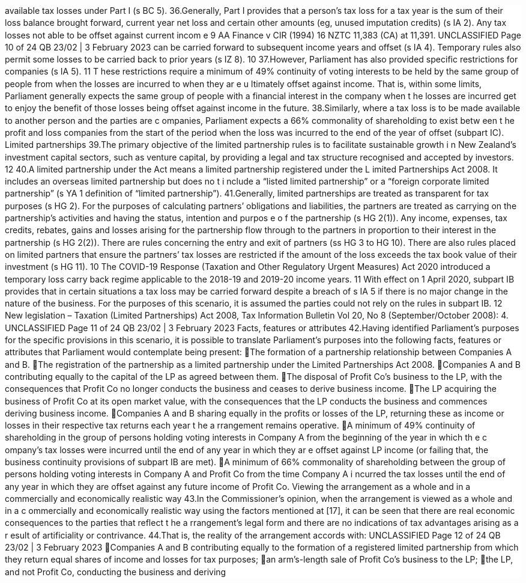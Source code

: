 available tax losses under Part I (s BC 5). 36.Generally, Part I provides that a person’s tax loss for a tax year is the sum of their loss balance brought forward, current year net loss and certain other amounts (eg, unused imputation credits) (s IA 2). Any tax losses not able to be offset against current incom e 9 AA Finance v CIR (1994) 16 NZTC 11,383 (CA) at 11,391. UNCLASSIFIED Page 10 of 24 QB 23/02 | 3 February 2023 can be carried forward to subsequent income years and offset (s IA 4). Temporary rules also permit some losses to be carried back to prior years (s IZ 8). 10 37.However, Parliament has also provided specific restrictions for companies (s IA 5). 11 T hese restrictions require a minimum of 49% continuity of voting interests to be held by the same group of people from when the losses are incurred to when they ar e u ltimately offset against income. That is, within some limits, Parliament generally expects the same group of people with a financial interest in the company when t he losses are incurred get to enjoy the benefit of those losses being offset against income in the future. 38.Similarly, where a tax loss is to be made available to another person and the parties are c ompanies, Parliament expects a 66% commonality of shareholding to exist betw een t he profit and loss companies from the start of the period when the loss was incurred to the end of the year of offset (subpart IC). Limited partnerships 39.The primary objective of the limited partnership rules is to facilitate sustainable growth i n New Zealand’s investment capital sectors, such as venture capital, by providing a legal and tax structure recognised and accepted by investors. 12 40.A limited partnership under the Act means a limited partnership registered under the L imited Partnerships Act 2008. It includes an overseas limited partnership but does no t i nclude a “listed limited partnership” or a “foreign corporate limited partnership” (s YA 1 definition of “limited partnership”). 41.Generally, limited partnerships are treated as transparent for tax purposes (s HG 2). For the purposes of calculating partners’ obligations and liabilities, the partners are treated as carrying on the partnership’s activities and having the status, intention and purpos e o f the partnership (s HG 2(1)). Any income, expenses, tax credits, rebates, gains and losses arising for the partnership flow through to the partners in proportion to their interest in the partnership (s HG 2(2)). There are rules concerning the entry and exit of partners (ss HG 3 to HG 10). There are also rules placed on limited partners that ensure the partners’ tax losses are restricted if the amount of the loss exceeds the tax book value of their investment (s HG 11). 10 The COVID-19 Response (Taxation and Other Regulatory Urgent Measures) Act 2020 introduced a temporary loss carry back regime applicable to the 2018-19 and 2019-20 income years. 11 With effect on 1 April 2020, subpart IB provides that in certain situations a tax loss may be carried forward despite a breach of s IA 5 if there is no major change in the nature of the business. For the purposes of this scenario, it is assumed the parties could not rely on the rules in subpart IB. 12 New legislation – Taxation (Limited Partnerships) Act 2008, Tax Information Bulletin Vol 20, No 8 (September/October 2008): 4. UNCLASSIFIED Page 11 of 24 QB 23/02 | 3 February 2023 Facts, features or attributes 42.Having identified Parliament’s purposes for the specific provisions in this scenario, it is possible to translate Parliament’s purposes into the following facts, features or attributes that Parliament would contemplate being present: The formation of a partnership relationship between Companies A and B. The registration of the partnership as a limited partnership under the Limited Partnerships Act 2008. Companies A and B contributing equally to the capital of the LP as agreed between them. The disposal of Profit Co’s business to the LP, with the consequences that Profit Co no longer conducts the business and ceases to derive business income. The LP acquiring the business of Profit Co at its open market value, with the consequences that the LP conducts the business and commences deriving business income. Companies A and B sharing equally in the profits or losses of the LP, returning these as income or losses in their respective tax returns each year t he a rrangement remains operative. A minimum of 49% continuity of shareholding in the group of persons holding voting interests in Company A from the beginning of the year in which th e c ompany’s tax losses were incurred until the end of any year in which they ar e offset against LP income (or failing that, the business continuity provisions of subpart IB are met). A minimum of 66% commonality of shareholding between the group of persons holding voting interests in Company A and Profit Co from the time Company A i ncurred the tax losses until the end of any year in which they are offset against any future income of Profit Co. Viewing the arrangement as a whole and in a commercially and economically realistic way 43.In the Commissioner’s opinion, when the arrangement is viewed as a whole and in a c ommercially and economically realistic way using the factors mentioned at \[17\], it can be seen that there are real economic consequences to the parties that reflect t he a rrangement’s legal form and there are no indications of tax advantages arising as a r esult of artificiality or contrivance. 44.That is, the reality of the arrangement accords with: UNCLASSIFIED Page 12 of 24 QB 23/02 | 3 February 2023 Companies A and B contributing equally to the formation of a registered limited partnership from which they return equal shares of income and losses for tax purposes; an arm’s-length sale of Profit Co’s business to the LP; the LP, and not Profit Co, conducting the business and deriving